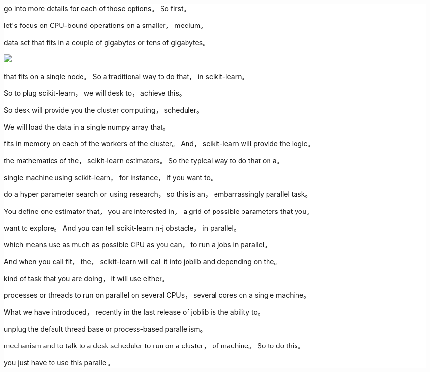  go into more details for each of those options。 So first。

 let's focus on CPU-bound operations on a smaller， medium。

 data set that fits in a couple of gigabytes or tens of gigabytes。



![](img/8e015b9d7efa49637d6b4944fc8dac46_17.png)

 that fits on a single node。 So a traditional way to do that， in scikit-learn。

 So to plug scikit-learn， we will desk to， achieve this。

 So desk will provide you the cluster computing， scheduler。

 We will load the data in a single numpy array that。

 fits in memory on each of the workers of the cluster。 And， scikit-learn will provide the logic。

 the mathematics of the， scikit-learn estimators。 So the typical way to do that on a。

 single machine using scikit-learn， for instance， if you want to。

 do a hyper parameter search on using research， so this is an， embarrassingly parallel task。

 You define one estimator that， you are interested in， a grid of possible parameters that you。

 want to explore。 And you can tell scikit-learn n-j obstacle， in parallel。

 which means use as much as possible CPU as you can， to run a jobs in parallel。

 And when you call fit， the， scikit-learn will call it into joblib and depending on the。

 kind of task that you are doing， it will use either。

 processes or threads to run on parallel on several CPUs， several cores on a single machine。

 What we have introduced， recently in the last release of joblib is the ability to。

 unplug the default thread base or process-based parallelism。

 mechanism and to talk to a desk scheduler to run on a cluster， of machine。 So to do this。

 you just have to use this parallel。
